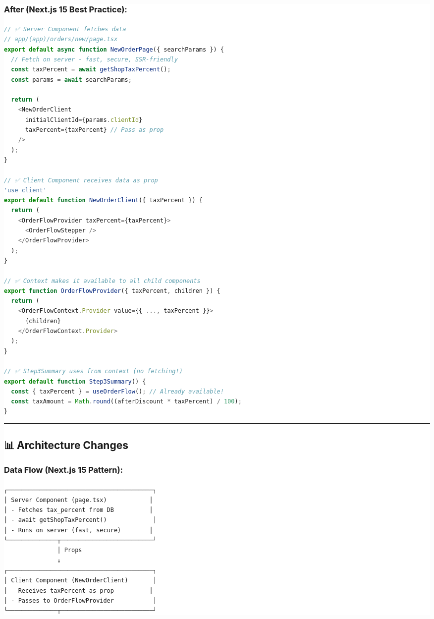 ### **After (Next.js 15 Best Practice):**

```typescript
// ✅ Server Component fetches data
// app/(app)/orders/new/page.tsx
export default async function NewOrderPage({ searchParams }) {
  // Fetch on server - fast, secure, SSR-friendly
  const taxPercent = await getShopTaxPercent();
  const params = await searchParams;

  return (
    <NewOrderClient
      initialClientId={params.clientId}
      taxPercent={taxPercent} // Pass as prop
    />
  );
}

// ✅ Client Component receives data as prop
'use client'
export default function NewOrderClient({ taxPercent }) {
  return (
    <OrderFlowProvider taxPercent={taxPercent}>
      <OrderFlowStepper />
    </OrderFlowProvider>
  );
}

// ✅ Context makes it available to all child components
export function OrderFlowProvider({ taxPercent, children }) {
  return (
    <OrderFlowContext.Provider value={{ ..., taxPercent }}>
      {children}
    </OrderFlowContext.Provider>
  );
}

// ✅ Step3Summary uses from context (no fetching!)
export default function Step3Summary() {
  const { taxPercent } = useOrderFlow(); // Already available!
  const taxAmount = Math.round((afterDiscount * taxPercent) / 100);
}
```

---

## 📊 **Architecture Changes**

### **Data Flow (Next.js 15 Pattern):**

```
┌─────────────────────────────────────────┐
│ Server Component (page.tsx)            │
│ - Fetches tax_percent from DB          │
│ - await getShopTaxPercent()             │
│ - Runs on server (fast, secure)        │
└──────────────┬──────────────────────────┘
               │ Props
               ↓
┌─────────────────────────────────────────┐
│ Client Component (NewOrderClient)       │
│ - Receives taxPercent as prop          │
│ - Passes to OrderFlowProvider           │
└──────────────┬──────────────────────────┘
```